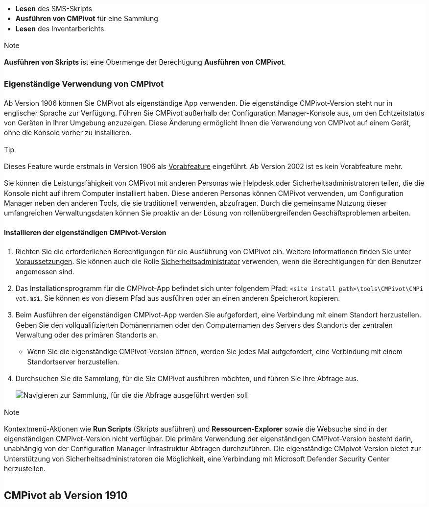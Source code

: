  - **Lesen** des SMS-Skripts
 - **Ausführen von CMPivot** für eine Sammlung
 - **Lesen** des Inventarberichts

>[!NOTE]
> **Ausführen von Skripts** ist eine Obermenge der Berechtigung **Ausführen von CMPivot**.
 

### <a name="cmpivot-standalone"></a><a name="bkmk_standalone"></a> Eigenständige Verwendung von CMPivot


Ab Version 1906 können Sie CMPivot als eigenständige App verwenden. Die eigenständige CMPivot-Version steht nur in englischer Sprache zur Verfügung. Führen Sie CMPivot außerhalb der Configuration Manager-Konsole aus, um den Echtzeitstatus von Geräten in Ihrer Umgebung anzuzeigen. Diese Änderung ermöglicht Ihnen die Verwendung von CMPivot auf einem Gerät, ohne die Konsole vorher zu installieren.

> [!Tip]  
> Dieses Feature wurde erstmals in Version 1906 als [Vorabfeature](pre-release-features.md) eingeführt. Ab Version 2002 ist es kein Vorabfeature mehr.  

Sie können die Leistungsfähigkeit von CMPivot mit anderen Personas wie Helpdesk oder Sicherheitsadministratoren teilen, die die Konsole nicht auf ihrem Computer installiert haben. Diese anderen Personas können CMPivot verwenden, um Configuration Manager neben den anderen Tools, die sie traditionell verwenden, abzufragen. Durch die gemeinsame Nutzung dieser umfangreichen Verwaltungsdaten können Sie proaktiv an der Lösung von rollenübergreifenden Geschäftsproblemen arbeiten.

#### <a name="install-cmpivot-standalone"></a>Installieren der eigenständigen CMPivot-Version

1. Richten Sie die erforderlichen Berechtigungen für die Ausführung von CMPivot ein. Weitere Informationen finden Sie unter [Voraussetzungen](#prerequisites). Sie können auch die Rolle [Sicherheitsadministrator](#bkmk_cmpivot_secadmin1906) verwenden, wenn die Berechtigungen für den Benutzer angemessen sind.
2. Das Installationsprogramm für die CMPivot-App befindet sich unter folgendem Pfad: `<site install path>\tools\CMPivot\CMPivot.msi`. Sie können es von diesem Pfad aus ausführen oder an einen anderen Speicherort kopieren.
3. Beim Ausführen der eigenständigen CMPivot-App werden Sie aufgefordert, eine Verbindung mit einem Standort herzustellen. Geben Sie den vollqualifizierten Domänennamen oder den Computernamen des Servers des Standorts der zentralen Verwaltung oder des primären Standorts an.
   - Wenn Sie die eigenständige CMPivot-Version öffnen, werden Sie jedes Mal aufgefordert, eine Verbindung mit einem Standortserver herzustellen.
4. Durchsuchen Sie die Sammlung, für die Sie CMPivot ausführen möchten, und führen Sie Ihre Abfrage aus.

   ![Navigieren zur Sammlung, für die die Abfrage ausgeführt werden soll](./media/3555890-cmpivot-standalone-browse-collection.png)

> [!NOTE]
> Kontextmenü-Aktionen wie **Run Scripts** (Skripts ausführen) und **Ressourcen-Explorer** sowie die Websuche sind in der eigenständigen CMPivot-Version nicht verfügbar. Die primäre Verwendung der eigenständigen CMPivot-Version besteht darin, unabhängig von der Configuration Manager-Infrastruktur Abfragen durchzuführen. Die eigenständige CMpivot-Version bietet zur Unterstützung von Sicherheitsadministratoren die Möglichkeit, eine Verbindung mit Microsoft Defender Security Center herzustellen. 

## <a name="cmpivot-starting-in-version-1910"></a><a name="bkmk_cmpivot1910"></a> CMPivot ab Version 1910
